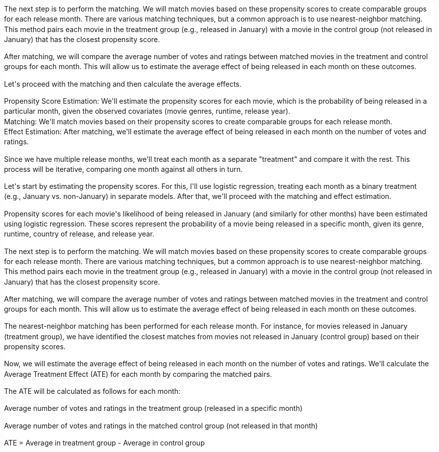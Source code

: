 The next step is to perform the matching. We will match movies based on these propensity scores to create comparable groups for each release month. There are various matching techniques, but a common approach is to use nearest-neighbor matching. This method pairs each movie in the treatment group (e.g., released in January) with a movie in the control group (not released in January) that has the closest propensity score.

After matching, we will compare the average number of votes and ratings between matched movies in the treatment and control groups for each month. This will allow us to estimate the average effect of being released in each month on these outcomes.

Let's proceed with the matching and then calculate the average effects. 


Propensity Score Estimation: We'll estimate the propensity scores for each movie, which is the probability of being released in a particular month, given the observed covariates (movie genres, runtime, release year).  
Matching: We'll match movies based on their propensity scores to create comparable groups for each release month.  
Effect Estimation: After matching, we'll estimate the average effect of being released in each month on the number of votes and ratings.  

Since we have multiple release months, we'll treat each month as a separate "treatment" and compare it with the rest. This process will be iterative, comparing one month against all others in turn.  

Let's start by estimating the propensity scores. For this, I'll use logistic regression, treating each month as a binary treatment (e.g., January vs. non-January) in separate models. After that, we'll proceed with the matching and effect estimation.  

Propensity scores for each movie's likelihood of being released in January (and similarly for other months) have been estimated using logistic regression. These scores represent the probability of a movie being released in a specific month, given its genre, runtime, country of release, and release year.  

The next step is to perform the matching. We will match movies based on these propensity scores to create comparable groups for each release month. There are various matching techniques, but a common approach is to use nearest-neighbor matching. This method pairs each movie in the treatment group (e.g., released in January) with a movie in the control group (not released in January) that has the closest propensity score.  

After matching, we will compare the average number of votes and ratings between matched movies in the treatment and control groups for each month. This will allow us to estimate the average effect of being released in each month on these outcomes.  

The nearest-neighbor matching has been performed for each release month. For instance, for movies released in January (treatment group), we have identified the closest matches from movies not released in January (control group) based on their propensity scores.  

Now, we will estimate the average effect of being released in each month on the number of votes and ratings. We'll calculate the Average Treatment Effect (ATE) for each month by comparing the matched pairs.  

The ATE will be calculated as follows for each month:  

Average number of votes and ratings in the treatment group (released in a specific month)  

Average number of votes and ratings in the matched control group (not released in that month)  

ATE = Average in treatment group - Average in control group  

